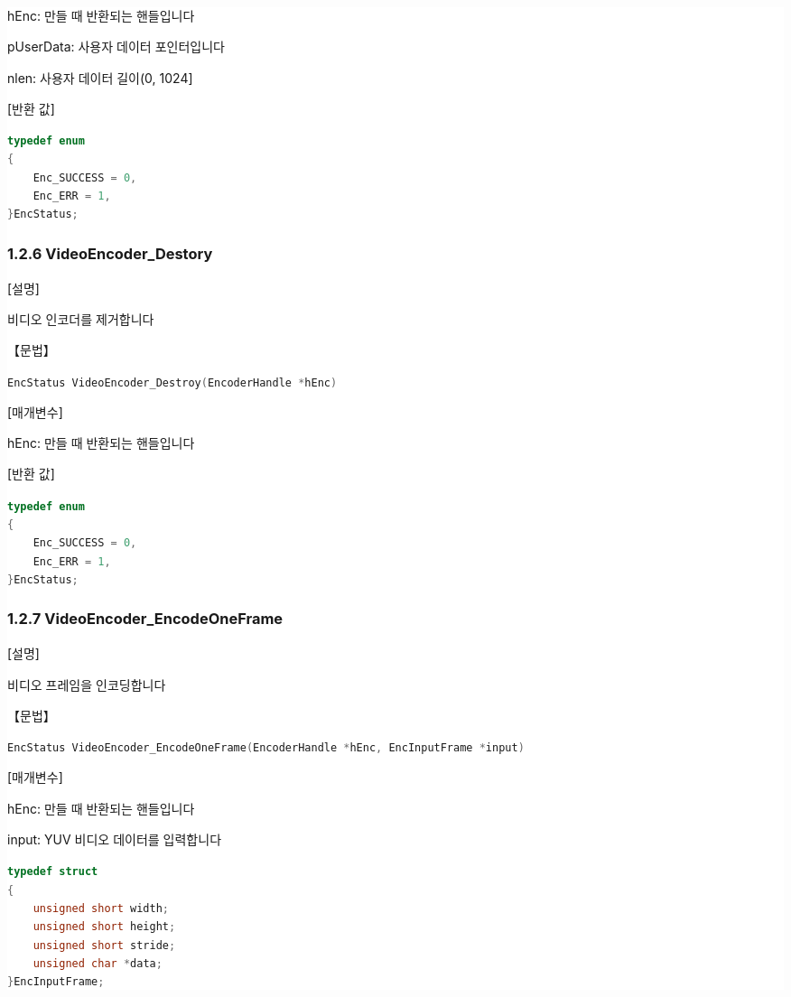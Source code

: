 hEnc: 만들 때 반환되는 핸들입니다

pUserData: 사용자 데이터 포인터입니다

nlen: 사용자 데이터 길이(0, 1024]

[반환 값]

```c
typedef enum
{
    Enc_SUCCESS = 0,
    Enc_ERR = 1,
}EncStatus;
```

### 1.2.6 VideoEncoder_Destory

[설명]

비디오 인코더를 제거합니다

【문법】

```c
EncStatus VideoEncoder_Destroy(EncoderHandle *hEnc)
```

[매개변수]

hEnc: 만들 때 반환되는 핸들입니다

[반환 값]

```c
typedef enum
{
    Enc_SUCCESS = 0, 
    Enc_ERR = 1,
}EncStatus;
```

### 1.2.7 VideoEncoder_EncodeOneFrame

[설명]

비디오 프레임을 인코딩합니다

【문법】

```c
EncStatus VideoEncoder_EncodeOneFrame(EncoderHandle *hEnc, EncInputFrame *input)
```

[매개변수]

hEnc: 만들 때 반환되는 핸들입니다

input: YUV 비디오 데이터를 입력합니다

```c
typedef struct
{
    unsigned short width;
    unsigned short height;
    unsigned short stride;
    unsigned char *data;
}EncInputFrame;
```
